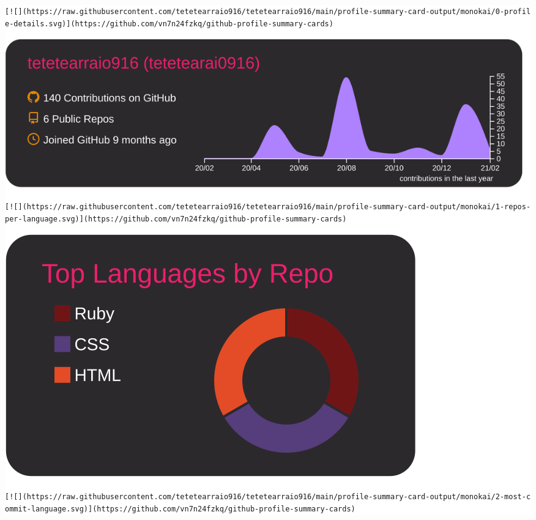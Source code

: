 
```
[![](https://raw.githubusercontent.com/tetetearraio916/tetetearraio916/main/profile-summary-card-output/monokai/0-profile-details.svg)](https://github.com/vn7n24fzkq/github-profile-summary-cards)
```
![](https://raw.githubusercontent.com/tetetearraio916/tetetearraio916/main/profile-summary-card-output/monokai/0-profile-details.svg)


```
[![](https://raw.githubusercontent.com/tetetearraio916/tetetearraio916/main/profile-summary-card-output/monokai/1-repos-per-language.svg)](https://github.com/vn7n24fzkq/github-profile-summary-cards)
```
![](https://raw.githubusercontent.com/tetetearraio916/tetetearraio916/main/profile-summary-card-output/monokai/1-repos-per-language.svg)


```
[![](https://raw.githubusercontent.com/tetetearraio916/tetetearraio916/main/profile-summary-card-output/monokai/2-most-commit-language.svg)](https://github.com/vn7n24fzkq/github-profile-summary-cards)
```